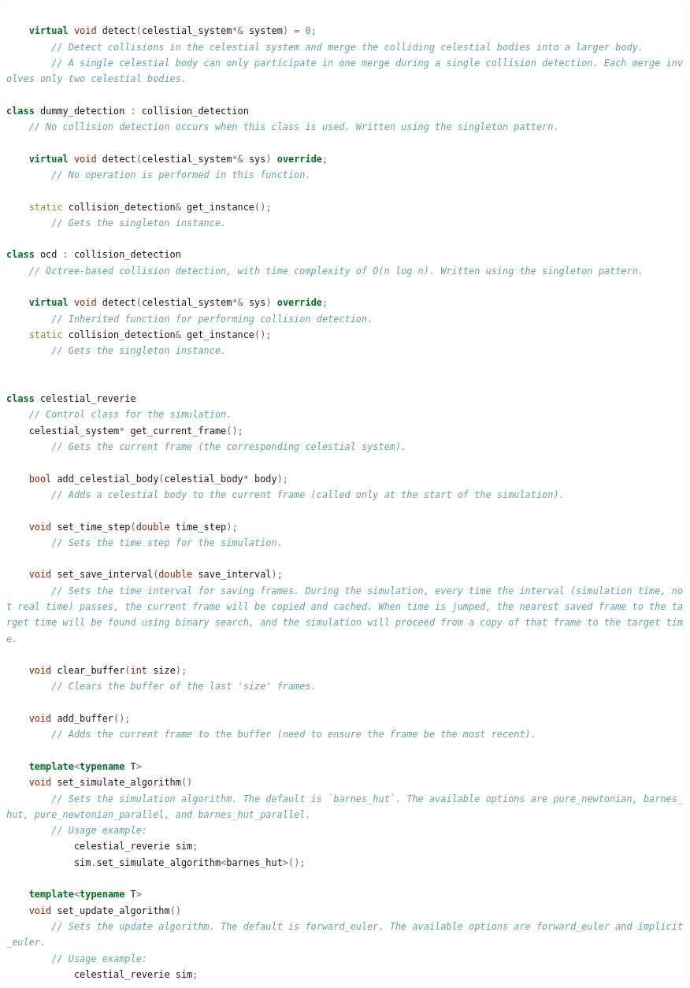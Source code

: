 ```C++

    virtual void detect(celestial_system*& system) = 0;
        // Detect collisions in the celestial system and merge the colliding celestial bodies into a larger body.  
        // A single celestial body can only participate in one merge during a single collision detection. Each merge involves only two celestial bodies.

class dummy_detection : collision_detection
    // No collision detection occurs when this class is used. Written using the singleton pattern.

    virtual void detect(celestial_system*& sys) override;
        // No operation is performed in this function.

    static collision_detection& get_instance();
        // Gets the singleton instance.

class ocd : collision_detection
    // Octree-based collision detection, with time complexity of O(n log n). Written using the singleton pattern.

    virtual void detect(celestial_system*& sys) override;
        // Inherited function for performing collision detection.        
    static collision_detection& get_instance();
        // Gets the singleton instance.


class celestial_reverie
    // Control class for the simulation.
    celestial_system* get_current_frame();
        // Gets the current frame (the corresponding celestial system).

    bool add_celestial_body(celestial_body* body);
        // Adds a celestial body to the current frame (called only at the start of the simulation).

    void set_time_step(double time_step);
        // Sets the time step for the simulation.

    void set_save_interval(double save_interval);
        // Sets the time interval for saving frames. During the simulation, every time the interval (simulation time, not real time) passes, the current frame will be copied and cached. When time is jumped, the nearest saved frame to the target time will be found using binary search, and the simulation will proceed from a copy of that frame to the target time.

    void clear_buffer(int size);
        // Clears the buffer of the last 'size' frames.

    void add_buffer();
        // Adds the current frame to the buffer (need to ensure the frame be the most recent).

    template<typename T>
    void set_simulate_algorithm()
        // Sets the simulation algorithm. The default is `barnes_hut`. The available options are pure_newtonian, barnes_hut, pure_newtonian_parallel, and barnes_hut_parallel.
        // Usage example:
            celestial_reverie sim;
            sim.set_simulate_algorithm<barnes_hut>();

    template<typename T>
    void set_update_algorithm()
        // Sets the update algorithm. The default is forward_euler. The available options are forward_euler and implicit_euler.
        // Usage example:
            celestial_reverie sim;
```